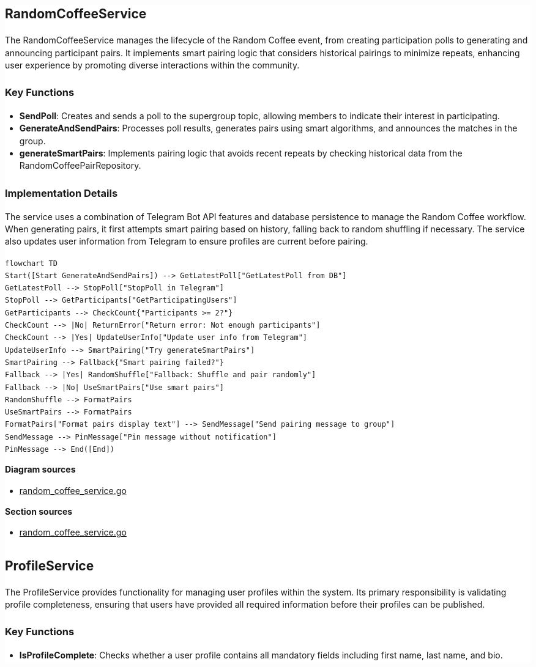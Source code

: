 ## RandomCoffeeService
The RandomCoffeeService manages the lifecycle of the Random Coffee event, from creating participation polls to generating and announcing participant pairs. It implements smart pairing logic that considers historical pairings to minimize repeats, enhancing user experience by promoting diverse interactions within the community.

### Key Functions
- **SendPoll**: Creates and sends a poll to the supergroup topic, allowing members to indicate their interest in participating.
- **GenerateAndSendPairs**: Processes poll results, generates pairs using smart algorithms, and announces the matches in the group.
- **generateSmartPairs**: Implements pairing logic that avoids recent repeats by checking historical data from the RandomCoffeePairRepository.

### Implementation Details
The service uses a combination of Telegram Bot API features and database persistence to manage the Random Coffee workflow. When generating pairs, it first attempts smart pairing based on history, falling back to random shuffling if necessary. The service also updates user information from Telegram to ensure profiles are current before pairing.

```mermaid
flowchart TD
Start([Start GenerateAndSendPairs]) --> GetLatestPoll["GetLatestPoll from DB"]
GetLatestPoll --> StopPoll["StopPoll in Telegram"]
StopPoll --> GetParticipants["GetParticipatingUsers"]
GetParticipants --> CheckCount{"Participants >= 2?"}
CheckCount --> |No| ReturnError["Return error: Not enough participants"]
CheckCount --> |Yes| UpdateUserInfo["Update user info from Telegram"]
UpdateUserInfo --> SmartPairing["Try generateSmartPairs"]
SmartPairing --> Fallback{"Smart pairing failed?"}
Fallback --> |Yes| RandomShuffle["Fallback: Shuffle and pair randomly"]
Fallback --> |No| UseSmartPairs["Use smart pairs"]
RandomShuffle --> FormatPairs
UseSmartPairs --> FormatPairs
FormatPairs["Format pairs display text"] --> SendMessage["Send pairing message to group"]
SendMessage --> PinMessage["Pin message without notification"]
PinMessage --> End([End])
```

**Diagram sources**
- [random_coffee_service.go](file://internal/services/random_coffee_service.go#L17-L480)

**Section sources**
- [random_coffee_service.go](file://internal/services/random_coffee_service.go#L1-L480)

## ProfileService
The ProfileService provides functionality for managing user profiles within the system. Its primary responsibility is validating profile completeness, ensuring that users have provided all required information before their profiles can be published.

### Key Functions
- **IsProfileComplete**: Checks whether a user profile contains all mandatory fields including first name, last name, and bio.
